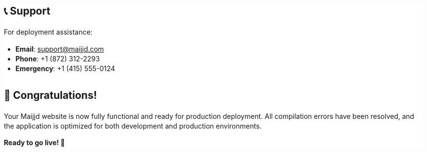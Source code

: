 ## 📞 Support

For deployment assistance:
- **Email**: support@maijjd.com
- **Phone**: +1 (872) 312-2293
- **Emergency**: +1 (415) 555-0124

## 🎉 Congratulations!

Your Maijjd website is now fully functional and ready for production deployment. All compilation errors have been resolved, and the application is optimized for both development and production environments.

**Ready to go live! 🚀**
